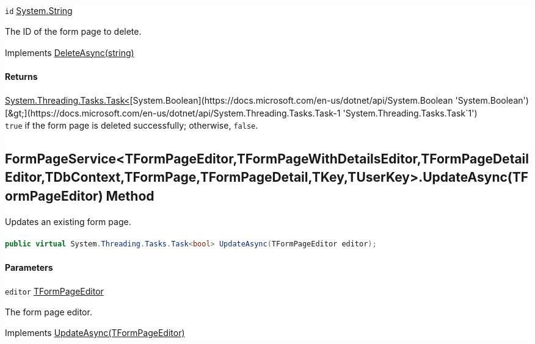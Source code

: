 <a name='CloudyWing.FormModule.Domain.FormPageModel.FormPageService_TFormPageEditor,TFormPageWithDetailsEditor,TFormPageDetailEditor,TDbContext,TFormPage,TFormPageDetail,TKey,TUserKey_.DeleteAsync(string).id'></a>

`id` [System.String](https://docs.microsoft.com/en-us/dotnet/api/System.String 'System.String')

The ID of the form page to delete.

Implements [DeleteAsync(string)](CloudyWing.FormModule.Domain.FormPageModel.IFormPageService_TFormPageEditor,TFormPageWithDetailsEditor,TFormPageDetailEditor,TFormPage,TKey_.md#CloudyWing.FormModule.Domain.FormPageModel.IFormPageService_TFormPageEditor,TFormPageWithDetailsEditor,TFormPageDetailEditor,TFormPage,TKey_.DeleteAsync(string) 'CloudyWing.FormModule.Domain.FormPageModel.IFormPageService<TFormPageEditor,TFormPageWithDetailsEditor,TFormPageDetailEditor,TFormPage,TKey>.DeleteAsync(string)')

#### Returns
[System.Threading.Tasks.Task&lt;](https://docs.microsoft.com/en-us/dotnet/api/System.Threading.Tasks.Task-1 'System.Threading.Tasks.Task`1')[System.Boolean](https://docs.microsoft.com/en-us/dotnet/api/System.Boolean 'System.Boolean')[&gt;](https://docs.microsoft.com/en-us/dotnet/api/System.Threading.Tasks.Task-1 'System.Threading.Tasks.Task`1')  
`true` if the form page is deleted successfully; otherwise, `false`.

<a name='CloudyWing.FormModule.Domain.FormPageModel.FormPageService_TFormPageEditor,TFormPageWithDetailsEditor,TFormPageDetailEditor,TDbContext,TFormPage,TFormPageDetail,TKey,TUserKey_.UpdateAsync(TFormPageEditor)'></a>

## FormPageService<TFormPageEditor,TFormPageWithDetailsEditor,TFormPageDetailEditor,TDbContext,TFormPage,TFormPageDetail,TKey,TUserKey>.UpdateAsync(TFormPageEditor) Method

Updates an existing form page.

```csharp
public virtual System.Threading.Tasks.Task<bool> UpdateAsync(TFormPageEditor editor);
```
#### Parameters

<a name='CloudyWing.FormModule.Domain.FormPageModel.FormPageService_TFormPageEditor,TFormPageWithDetailsEditor,TFormPageDetailEditor,TDbContext,TFormPage,TFormPageDetail,TKey,TUserKey_.UpdateAsync(TFormPageEditor).editor'></a>

`editor` [TFormPageEditor](CloudyWing.FormModule.Domain.FormPageModel.md#CloudyWing.FormModule.Domain.FormPageModel.FormPageService_TFormPageEditor,TFormPageWithDetailsEditor,TFormPageDetailEditor,TDbContext,TFormPage,TFormPageDetail,TKey,TUserKey_.TFormPageEditor 'CloudyWing.FormModule.Domain.FormPageModel.FormPageService<TFormPageEditor,TFormPageWithDetailsEditor,TFormPageDetailEditor,TDbContext,TFormPage,TFormPageDetail,TKey,TUserKey>.TFormPageEditor')

The form page editor.

Implements [UpdateAsync(TFormPageEditor)](CloudyWing.FormModule.Domain.FormPageModel.IFormPageService_TFormPageEditor,TFormPageWithDetailsEditor,TFormPageDetailEditor,TFormPage,TKey_.md#CloudyWing.FormModule.Domain.FormPageModel.IFormPageService_TFormPageEditor,TFormPageWithDetailsEditor,TFormPageDetailEditor,TFormPage,TKey_.UpdateAsync(TFormPageEditor) 'CloudyWing.FormModule.Domain.FormPageModel.IFormPageService<TFormPageEditor,TFormPageWithDetailsEditor,TFormPageDetailEditor,TFormPage,TKey>.UpdateAsync(TFormPageEditor)')
